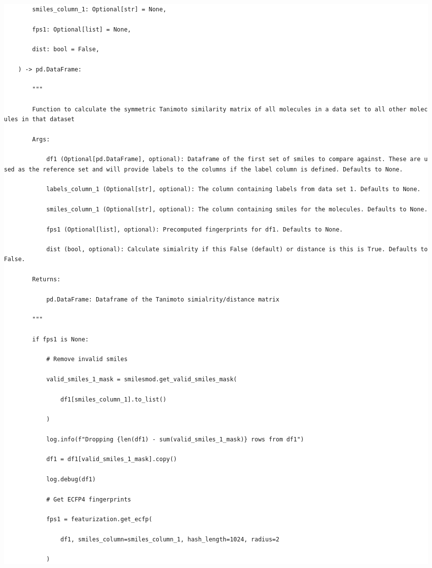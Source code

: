             smiles_column_1: Optional[str] = None,

            fps1: Optional[list] = None,

            dist: bool = False,

        ) -> pd.DataFrame:

            """

            Function to calculate the symmetric Tanimoto similarity matrix of all molecules in a data set to all other molecules in that dataset

            Args:

                df1 (Optional[pd.DataFrame], optional): Dataframe of the first set of smiles to compare against. These are used as the reference set and will provide labels to the columns if the label column is defined. Defaults to None.

                labels_column_1 (Optional[str], optional): The column containing labels from data set 1. Defaults to None.

                smiles_column_1 (Optional[str], optional): The column containing smiles for the molecules. Defaults to None.

                fps1 (Optional[list], optional): Precomputed fingerprints for df1. Defaults to None.

                dist (bool, optional): Calculate simialrity if this False (default) or distance is this is True. Defaults to False.

            Returns:

                pd.DataFrame: Dataframe of the Tanimoto simialrity/distance matrix

            """

            if fps1 is None:

                # Remove invalid smiles

                valid_smiles_1_mask = smilesmod.get_valid_smiles_mask(

                    df1[smiles_column_1].to_list()

                )

                log.info(f"Dropping {len(df1) - sum(valid_smiles_1_mask)} rows from df1")

                df1 = df1[valid_smiles_1_mask].copy()

                log.debug(df1)

                # Get ECFP4 fingerprints

                fps1 = featurization.get_ecfp(

                    df1, smiles_column=smiles_column_1, hash_length=1024, radius=2

                )
